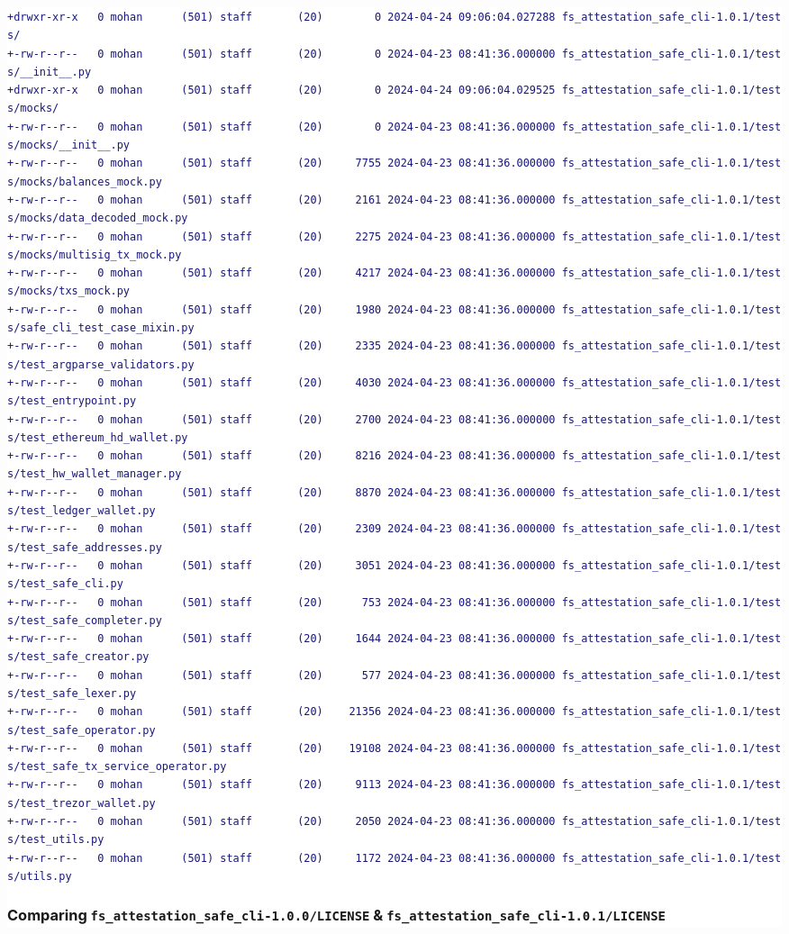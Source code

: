 ```diff
+drwxr-xr-x   0 mohan      (501) staff       (20)        0 2024-04-24 09:06:04.027288 fs_attestation_safe_cli-1.0.1/tests/
+-rw-r--r--   0 mohan      (501) staff       (20)        0 2024-04-23 08:41:36.000000 fs_attestation_safe_cli-1.0.1/tests/__init__.py
+drwxr-xr-x   0 mohan      (501) staff       (20)        0 2024-04-24 09:06:04.029525 fs_attestation_safe_cli-1.0.1/tests/mocks/
+-rw-r--r--   0 mohan      (501) staff       (20)        0 2024-04-23 08:41:36.000000 fs_attestation_safe_cli-1.0.1/tests/mocks/__init__.py
+-rw-r--r--   0 mohan      (501) staff       (20)     7755 2024-04-23 08:41:36.000000 fs_attestation_safe_cli-1.0.1/tests/mocks/balances_mock.py
+-rw-r--r--   0 mohan      (501) staff       (20)     2161 2024-04-23 08:41:36.000000 fs_attestation_safe_cli-1.0.1/tests/mocks/data_decoded_mock.py
+-rw-r--r--   0 mohan      (501) staff       (20)     2275 2024-04-23 08:41:36.000000 fs_attestation_safe_cli-1.0.1/tests/mocks/multisig_tx_mock.py
+-rw-r--r--   0 mohan      (501) staff       (20)     4217 2024-04-23 08:41:36.000000 fs_attestation_safe_cli-1.0.1/tests/mocks/txs_mock.py
+-rw-r--r--   0 mohan      (501) staff       (20)     1980 2024-04-23 08:41:36.000000 fs_attestation_safe_cli-1.0.1/tests/safe_cli_test_case_mixin.py
+-rw-r--r--   0 mohan      (501) staff       (20)     2335 2024-04-23 08:41:36.000000 fs_attestation_safe_cli-1.0.1/tests/test_argparse_validators.py
+-rw-r--r--   0 mohan      (501) staff       (20)     4030 2024-04-23 08:41:36.000000 fs_attestation_safe_cli-1.0.1/tests/test_entrypoint.py
+-rw-r--r--   0 mohan      (501) staff       (20)     2700 2024-04-23 08:41:36.000000 fs_attestation_safe_cli-1.0.1/tests/test_ethereum_hd_wallet.py
+-rw-r--r--   0 mohan      (501) staff       (20)     8216 2024-04-23 08:41:36.000000 fs_attestation_safe_cli-1.0.1/tests/test_hw_wallet_manager.py
+-rw-r--r--   0 mohan      (501) staff       (20)     8870 2024-04-23 08:41:36.000000 fs_attestation_safe_cli-1.0.1/tests/test_ledger_wallet.py
+-rw-r--r--   0 mohan      (501) staff       (20)     2309 2024-04-23 08:41:36.000000 fs_attestation_safe_cli-1.0.1/tests/test_safe_addresses.py
+-rw-r--r--   0 mohan      (501) staff       (20)     3051 2024-04-23 08:41:36.000000 fs_attestation_safe_cli-1.0.1/tests/test_safe_cli.py
+-rw-r--r--   0 mohan      (501) staff       (20)      753 2024-04-23 08:41:36.000000 fs_attestation_safe_cli-1.0.1/tests/test_safe_completer.py
+-rw-r--r--   0 mohan      (501) staff       (20)     1644 2024-04-23 08:41:36.000000 fs_attestation_safe_cli-1.0.1/tests/test_safe_creator.py
+-rw-r--r--   0 mohan      (501) staff       (20)      577 2024-04-23 08:41:36.000000 fs_attestation_safe_cli-1.0.1/tests/test_safe_lexer.py
+-rw-r--r--   0 mohan      (501) staff       (20)    21356 2024-04-23 08:41:36.000000 fs_attestation_safe_cli-1.0.1/tests/test_safe_operator.py
+-rw-r--r--   0 mohan      (501) staff       (20)    19108 2024-04-23 08:41:36.000000 fs_attestation_safe_cli-1.0.1/tests/test_safe_tx_service_operator.py
+-rw-r--r--   0 mohan      (501) staff       (20)     9113 2024-04-23 08:41:36.000000 fs_attestation_safe_cli-1.0.1/tests/test_trezor_wallet.py
+-rw-r--r--   0 mohan      (501) staff       (20)     2050 2024-04-23 08:41:36.000000 fs_attestation_safe_cli-1.0.1/tests/test_utils.py
+-rw-r--r--   0 mohan      (501) staff       (20)     1172 2024-04-23 08:41:36.000000 fs_attestation_safe_cli-1.0.1/tests/utils.py
```

### Comparing `fs_attestation_safe_cli-1.0.0/LICENSE` & `fs_attestation_safe_cli-1.0.1/LICENSE`
